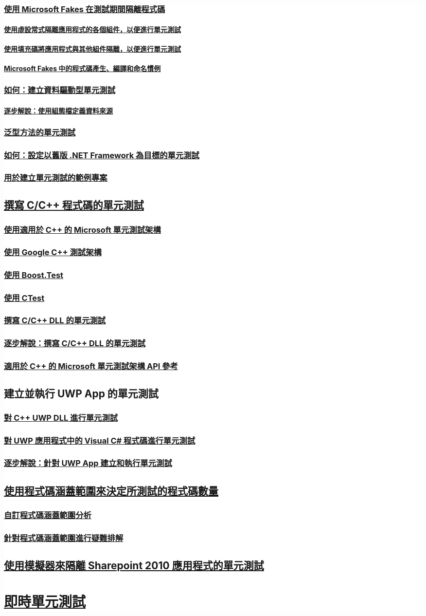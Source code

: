 ### [使用 Microsoft Fakes 在測試期間隔離程式碼](isolating-code-under-test-with-microsoft-fakes.md)
#### [使用虛設常式隔離應用程式的各個組件，以便進行單元測試](using-stubs-to-isolate-parts-of-your-application-from-each-other-for-unit-testing.md)
#### [使用填充碼將應用程式與其他組件隔離，以便進行單元測試](using-shims-to-isolate-your-application-from-other-assemblies-for-unit-testing.md)
#### [Microsoft Fakes 中的程式碼產生、編譯和命名慣例](code-generation-compilation-and-naming-conventions-in-microsoft-fakes.md)
### [如何：建立資料驅動型單元測試](how-to-create-a-data-driven-unit-test.md)
#### [逐步解說：使用組態檔定義資料來源](walkthrough-using-a-configuration-file-to-define-a-data-source.md)
### [泛型方法的單元測試](unit-tests-for-generic-methods.md)
### [如何：設定以舊版 .NET Framework 為目標的單元測試](how-to-configure-unit-tests-to-target-an-earlier-version-of-the-dotnet-framework.md)
### [用於建立單元測試的範例專案](sample-project-for-creating-unit-tests.md)
## [撰寫 C/C++ 程式碼的單元測試](writing-unit-tests-for-c-cpp.md)
### [使用適用於 C++ 的 Microsoft 單元測試架構](how-to-use-microsoft-test-framework-for-cpp.md)
### [使用 Google C++ 測試架構](how-to-use-google-test-for-cpp.md)
### [使用 Boost.Test](how-to-use-boost-test-for-cpp.md)
### [使用 CTest](how-to-use-ctest-for-cpp.md)
### [撰寫 C/C++ DLL 的單元測試](how-to-write-unit-tests-for-cpp-dlls.md)
### [逐步解說：撰寫 C/C++ DLL 的單元測試](walkthrough-writing-unit-tests-for-cpp-dlls.md)
### [適用於 C++ 的 Microsoft 單元測試架構 API 參考](microsoft-visualstudio-testtools-cppunittestframework-api-reference.md)
## 建立並執行 UWP App 的單元測試
### [對 C++ UWP DLL 進行單元測試](unit-testing-a-visual-cpp-dll-for-store-apps.md)
### [對 UWP 應用程式中的 Visual C# 程式碼進行單元測試](unit-testing-visual-csharp-code-in-a-store-app.md)
### [逐步解說：針對 UWP App 建立和執行單元測試](walkthrough-creating-and-running-unit-tests-for-windows-store-apps.md)
## [使用程式碼涵蓋範圍來決定所測試的程式碼數量](using-code-coverage-to-determine-how-much-code-is-being-tested.md)
### [自訂程式碼涵蓋範圍分析](customizing-code-coverage-analysis.md)
### [針對程式碼涵蓋範圍進行疑難排解](troubleshooting-code-coverage.md)
## [使用模擬器來隔離 Sharepoint 2010 應用程式的單元測試](using-emulators-to-isolate-unit-tests-for-sharepoint-2010-applications.md)
# [即時單元測試](live-unit-testing-intro.md)